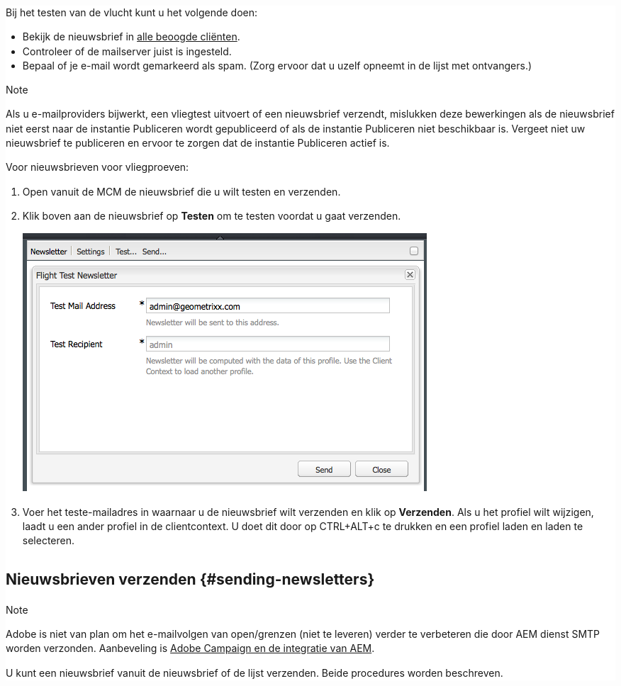 Bij het testen van de vlucht kunt u het volgende doen:

* Bekijk de nieuwsbrief in [alle beoogde cliënten](#testing-newsletters-in-different-e-mail-clients).
* Controleer of de mailserver juist is ingesteld.
* Bepaal of je e-mail wordt gemarkeerd als spam. (Zorg ervoor dat u uzelf opneemt in de lijst met ontvangers.)

>[!NOTE]
>
>Als u e-mailproviders bijwerkt, een vliegtest uitvoert of een nieuwsbrief verzendt, mislukken deze bewerkingen als de nieuwsbrief niet eerst naar de instantie Publiceren wordt gepubliceerd of als de instantie Publiceren niet beschikbaar is. Vergeet niet uw nieuwsbrief te publiceren en ervoor te zorgen dat de instantie Publiceren actief is.

Voor nieuwsbrieven voor vliegproeven:

1. Open vanuit de MCM de nieuwsbrief die u wilt testen en verzenden.

1. Klik boven aan de nieuwsbrief op **Testen** om te testen voordat u gaat verzenden.

   ![mcm_nieuwsbrief_testsettings](assets/mcm_newsletter_testsettings.png)

1. Voer het teste-mailadres in waarnaar u de nieuwsbrief wilt verzenden en klik op **Verzenden**. Als u het profiel wilt wijzigen, laadt u een ander profiel in de clientcontext. U doet dit door op CTRL+ALT+c te drukken en een profiel laden en laden te selecteren.

## Nieuwsbrieven verzenden {#sending-newsletters}

>[!NOTE]
>
>Adobe is niet van plan om het e-mailvolgen van open/grenzen (niet te leveren) verder te verbeteren die door AEM dienst SMTP worden verzonden.
>Aanbeveling is [Adobe Campaign en de integratie van AEM](/help/sites-administering/campaign.md).

U kunt een nieuwsbrief vanuit de nieuwsbrief of de lijst verzenden. Beide procedures worden beschreven.
